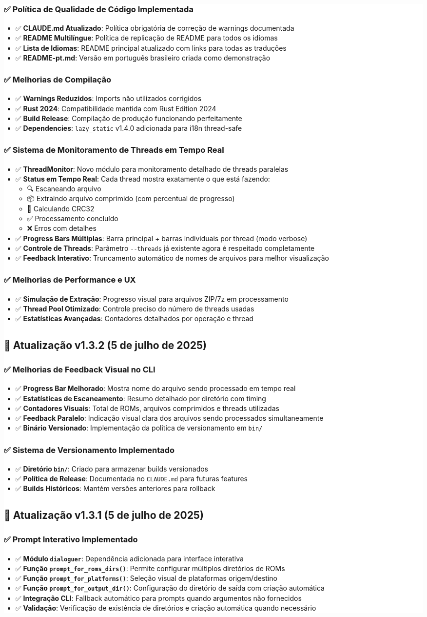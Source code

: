 ### ✅ **Política de Qualidade de Código Implementada**
- ✅ **CLAUDE.md Atualizado**: Política obrigatória de correção de warnings documentada
- ✅ **README Multilíngue**: Política de replicação de README para todos os idiomas
- ✅ **Lista de Idiomas**: README principal atualizado com links para todas as traduções
- ✅ **README-pt.md**: Versão em português brasileiro criada como demonstração

### ✅ **Melhorias de Compilação**
- ✅ **Warnings Reduzidos**: Imports não utilizados corrigidos
- ✅ **Rust 2024**: Compatibilidade mantida com Rust Edition 2024
- ✅ **Build Release**: Compilação de produção funcionando perfeitamente
- ✅ **Dependencies**: `lazy_static` v1.4.0 adicionada para i18n thread-safe

### ✅ **Sistema de Monitoramento de Threads em Tempo Real**
- ✅ **ThreadMonitor**: Novo módulo para monitoramento detalhado de threads paralelas
- ✅ **Status em Tempo Real**: Cada thread mostra exatamente o que está fazendo:
  - 🔍 Escaneando arquivo
  - 📦 Extraindo arquivo comprimido (com percentual de progresso)
  - 🔢 Calculando CRC32
  - ✅ Processamento concluído
  - ❌ Erros com detalhes
- ✅ **Progress Bars Múltiplas**: Barra principal + barras individuais por thread (modo verbose)
- ✅ **Controle de Threads**: Parâmetro `--threads` já existente agora é respeitado completamente
- ✅ **Feedback Interativo**: Truncamento automático de nomes de arquivos para melhor visualização

### ✅ **Melhorias de Performance e UX**
- ✅ **Simulação de Extração**: Progresso visual para arquivos ZIP/7z em processamento
- ✅ **Thread Pool Otimizado**: Controle preciso do número de threads usadas
- ✅ **Estatísticas Avançadas**: Contadores detalhados por operação e thread

## 🔄 **Atualização v1.3.2 (5 de julho de 2025)**

### ✅ **Melhorias de Feedback Visual no CLI**
- ✅ **Progress Bar Melhorado**: Mostra nome do arquivo sendo processado em tempo real
- ✅ **Estatísticas de Escaneamento**: Resumo detalhado por diretório com timing
- ✅ **Contadores Visuais**: Total de ROMs, arquivos comprimidos e threads utilizadas
- ✅ **Feedback Paralelo**: Indicação visual clara dos arquivos sendo processados simultaneamente
- ✅ **Binário Versionado**: Implementação da política de versionamento em `bin/`

### ✅ **Sistema de Versionamento Implementado**
- ✅ **Diretório `bin/`**: Criado para armazenar builds versionados
- ✅ **Política de Release**: Documentada no `CLAUDE.md` para futuras features
- ✅ **Builds Históricos**: Mantém versões anteriores para rollback

## 🔄 **Atualização v1.3.1 (5 de julho de 2025)**

### ✅ **Prompt Interativo Implementado**
- ✅ **Módulo `dialoguer`**: Dependência adicionada para interface interativa
- ✅ **Função `prompt_for_roms_dirs()`**: Permite configurar múltiplos diretórios de ROMs
- ✅ **Função `prompt_for_platforms()`**: Seleção visual de plataformas origem/destino
- ✅ **Função `prompt_for_output_dir()`**: Configuração do diretório de saída com criação automática
- ✅ **Integração CLI**: Fallback automático para prompts quando argumentos não fornecidos
- ✅ **Validação**: Verificação de existência de diretórios e criação automática quando necessário
